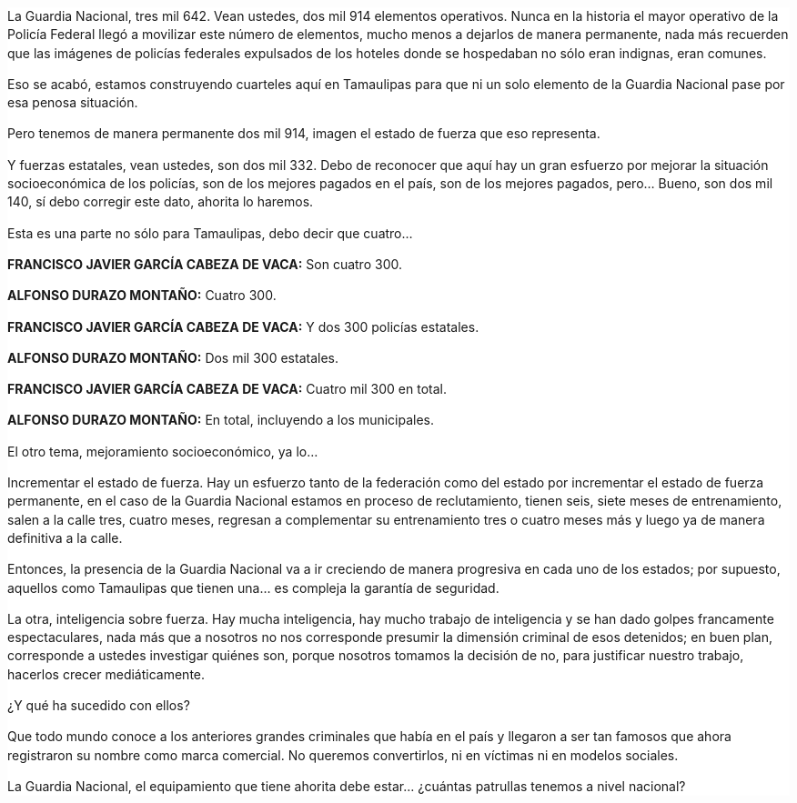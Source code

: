 La Guardia Nacional, tres mil 642. Vean ustedes, dos mil 914 elementos
operativos. Nunca en la historia el mayor operativo de la Policía Federal
llegó a movilizar este número de elementos, mucho menos a dejarlos de manera
permanente, nada más recuerden que las imágenes de policías federales
expulsados de los hoteles donde se hospedaban no sólo eran indignas, eran
comunes.

Eso se acabó, estamos construyendo cuarteles aquí en Tamaulipas para que ni un
solo elemento de la Guardia Nacional pase por esa penosa situación.

Pero tenemos de manera permanente dos mil 914, imagen el estado de fuerza que
eso representa.

Y fuerzas estatales, vean ustedes, son dos mil 332. Debo de reconocer que aquí
hay un gran esfuerzo por mejorar la situación socioeconómica de los policías,
son de los mejores pagados en el país, son de los mejores pagados, pero…
Bueno, son dos mil 140, sí debo corregir este dato, ahorita lo haremos.

Esta es una parte no sólo para Tamaulipas, debo decir que cuatro…

**FRANCISCO JAVIER GARCÍA CABEZA DE VACA:** Son cuatro 300.

**ALFONSO DURAZO MONTAÑO:** Cuatro 300.

**FRANCISCO JAVIER GARCÍA CABEZA DE VACA:** Y dos 300 policías estatales.

**ALFONSO DURAZO MONTAÑO:** Dos mil 300 estatales.

**FRANCISCO JAVIER GARCÍA CABEZA DE VACA:** Cuatro mil 300 en total.

**ALFONSO DURAZO MONTAÑO:** En total, incluyendo a los municipales.

El otro tema, mejoramiento socioeconómico, ya lo…

Incrementar el estado de fuerza. Hay un esfuerzo tanto de la federación como
del estado por incrementar el estado de fuerza permanente, en el caso de la
Guardia Nacional estamos en proceso de reclutamiento, tienen seis, siete meses
de entrenamiento, salen a la calle tres, cuatro meses, regresan a complementar
su entrenamiento tres o cuatro meses más y luego ya de manera definitiva a la
calle.

Entonces, la presencia de la Guardia Nacional va a ir creciendo de manera
progresiva en cada uno de los estados; por supuesto, aquellos como Tamaulipas
que tienen una… es compleja la garantía de seguridad.

La otra, inteligencia sobre fuerza. Hay mucha inteligencia, hay mucho trabajo
de inteligencia y se han dado golpes francamente espectaculares, nada más que
a nosotros no nos corresponde presumir la dimensión criminal de esos
detenidos; en buen plan, corresponde a ustedes investigar quiénes son, porque
nosotros tomamos la decisión de no, para justificar nuestro trabajo, hacerlos
crecer mediáticamente.

¿Y qué ha sucedido con ellos?

Que todo mundo conoce a los anteriores grandes criminales que había en el país
y llegaron a ser tan famosos que ahora registraron su nombre como marca
comercial. No queremos convertirlos, ni en víctimas ni en modelos sociales.

La Guardia Nacional, el equipamiento que tiene ahorita debe estar… ¿cuántas
patrullas tenemos a nivel nacional?
